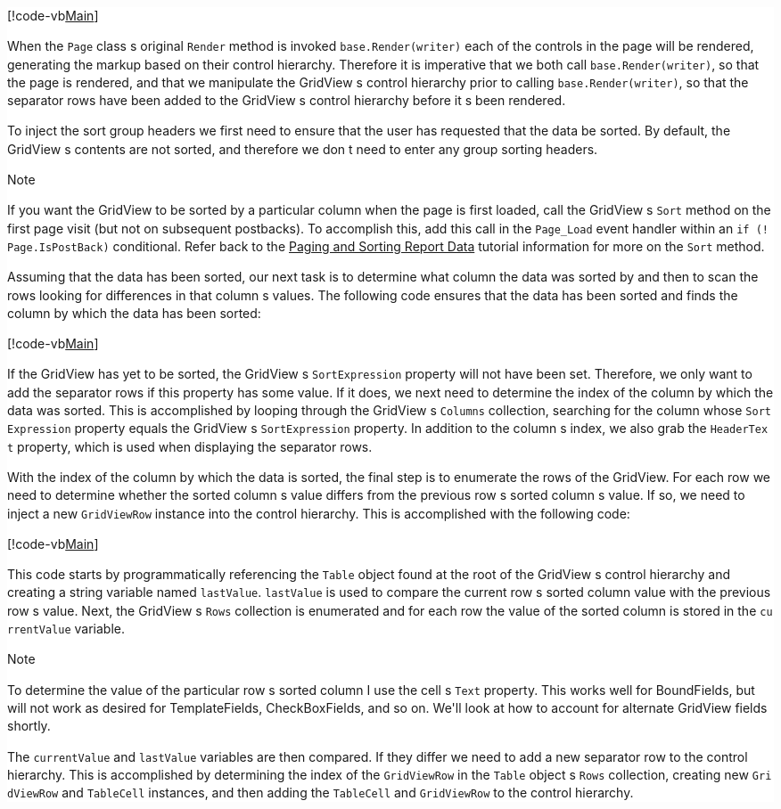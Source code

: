 
[!code-vb[Main](creating-a-customized-sorting-user-interface-vb/samples/sample2.vb)]

When the `Page` class s original `Render` method is invoked `base.Render(writer)` each of the controls in the page will be rendered, generating the markup based on their control hierarchy. Therefore it is imperative that we both call `base.Render(writer)`, so that the page is rendered, and that we manipulate the GridView s control hierarchy prior to calling `base.Render(writer)`, so that the separator rows have been added to the GridView s control hierarchy before it s been rendered.

To inject the sort group headers we first need to ensure that the user has requested that the data be sorted. By default, the GridView s contents are not sorted, and therefore we don t need to enter any group sorting headers.

> [!NOTE]
> If you want the GridView to be sorted by a particular column when the page is first loaded, call the GridView s `Sort` method on the first page visit (but not on subsequent postbacks). To accomplish this, add this call in the `Page_Load` event handler within an `if (!Page.IsPostBack)` conditional. Refer back to the [Paging and Sorting Report Data](paging-and-sorting-report-data-vb.md) tutorial information for more on the `Sort` method.


Assuming that the data has been sorted, our next task is to determine what column the data was sorted by and then to scan the rows looking for differences in that column s values. The following code ensures that the data has been sorted and finds the column by which the data has been sorted:


[!code-vb[Main](creating-a-customized-sorting-user-interface-vb/samples/sample3.vb)]

If the GridView has yet to be sorted, the GridView s `SortExpression` property will not have been set. Therefore, we only want to add the separator rows if this property has some value. If it does, we next need to determine the index of the column by which the data was sorted. This is accomplished by looping through the GridView s `Columns` collection, searching for the column whose `SortExpression` property equals the GridView s `SortExpression` property. In addition to the column s index, we also grab the `HeaderText` property, which is used when displaying the separator rows.

With the index of the column by which the data is sorted, the final step is to enumerate the rows of the GridView. For each row we need to determine whether the sorted column s value differs from the previous row s sorted column s value. If so, we need to inject a new `GridViewRow` instance into the control hierarchy. This is accomplished with the following code:


[!code-vb[Main](creating-a-customized-sorting-user-interface-vb/samples/sample4.vb)]

This code starts by programmatically referencing the `Table` object found at the root of the GridView s control hierarchy and creating a string variable named `lastValue`. `lastValue` is used to compare the current row s sorted column value with the previous row s value. Next, the GridView s `Rows` collection is enumerated and for each row the value of the sorted column is stored in the `currentValue` variable.

> [!NOTE]
> To determine the value of the particular row s sorted column I use the cell s `Text` property. This works well for BoundFields, but will not work as desired for TemplateFields, CheckBoxFields, and so on. We'll look at how to account for alternate GridView fields shortly.


The `currentValue` and `lastValue` variables are then compared. If they differ we need to add a new separator row to the control hierarchy. This is accomplished by determining the index of the `GridViewRow` in the `Table` object s `Rows` collection, creating new `GridViewRow` and `TableCell` instances, and then adding the `TableCell` and `GridViewRow` to the control hierarchy.
